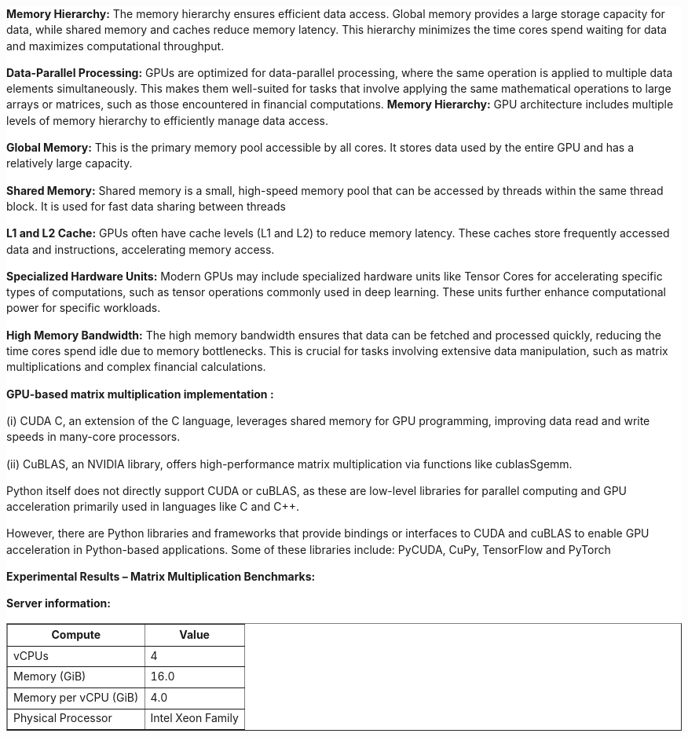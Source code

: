  **Memory Hierarchy:** The memory hierarchy ensures efficient data access. Global memory provides a large storage capacity for data, while shared memory and caches reduce memory latency. This hierarchy minimizes the time cores spend waiting for data and maximizes computational throughput.

 **Data-Parallel Processing:** GPUs are optimized for data-parallel processing, where the same operation is applied to multiple data elements simultaneously. This makes them well-suited for tasks that involve applying the same mathematical operations to large arrays or matrices, such as those encountered in financial computations.
**Memory Hierarchy:** GPU architecture includes multiple levels of memory hierarchy to efficiently manage data access.

**Global Memory:** This is the primary memory pool accessible by all cores. It stores data used by the entire GPU and has a relatively large capacity.

**Shared Memory:** Shared memory is a small, high-speed memory pool that can be accessed by threads within the same thread block. It is used for fast data sharing between threads

**L1 and L2 Cache:** GPUs often have cache levels (L1 and L2) to reduce memory latency. These caches store frequently accessed data and instructions, accelerating memory access.

 **Specialized Hardware Units:** Modern GPUs may include specialized hardware units like Tensor Cores for accelerating specific types of computations, such as tensor operations commonly used in deep learning. These units further enhance computational power for specific workloads.

 **High Memory Bandwidth:** The high memory bandwidth ensures that data can be fetched and processed quickly, reducing the time cores spend idle due to memory bottlenecks. This is crucial for tasks involving extensive data manipulation, such as matrix multiplications and complex financial calculations.

**GPU-based matrix multiplication implementation :**

(i)	CUDA C, an extension of the C language, leverages shared memory for GPU programming, improving data read and write speeds in many-core processors. 

 (ii) CuBLAS, an NVIDIA library, offers high-performance matrix multiplication via functions like cublasSgemm.
 
Python itself does not directly support CUDA or cuBLAS, as these are low-level libraries for parallel computing and GPU acceleration primarily used in languages like C and C++. 

However, there are Python libraries and frameworks that provide bindings or interfaces to CUDA and cuBLAS to enable GPU acceleration in Python-based applications. Some of these libraries include: PyCUDA, CuPy, TensorFlow and PyTorch

**Experimental Results – Matrix Multiplication Benchmarks:**

**Server information:** 

<table border="1">
    <tr>
        <th>Compute</th>
        <th>Value</th>
    </tr>
    <tr>
        <td>vCPUs</td>
        <td>4</td>
    </tr>
    <tr>
        <td>Memory (GiB)</td>
        <td>16.0</td>
    </tr>
    <tr>
        <td>Memory per vCPU (GiB)</td>
        <td>4.0</td>
    </tr>
    <tr>
        <td>Physical Processor</td>
        <td>Intel Xeon Family</td>
    </tr>
    <tr>